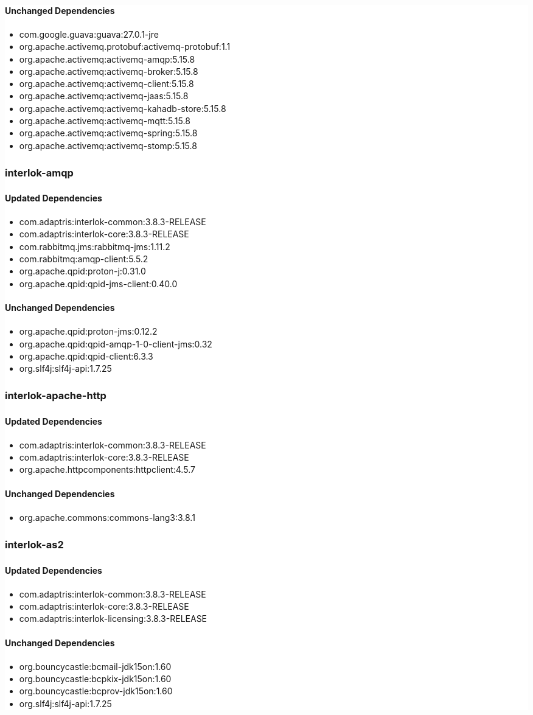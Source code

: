 #### Unchanged Dependencies ####
- com.google.guava:guava:27.0.1-jre
- org.apache.activemq.protobuf:activemq-protobuf:1.1
- org.apache.activemq:activemq-amqp:5.15.8
- org.apache.activemq:activemq-broker:5.15.8
- org.apache.activemq:activemq-client:5.15.8
- org.apache.activemq:activemq-jaas:5.15.8
- org.apache.activemq:activemq-kahadb-store:5.15.8
- org.apache.activemq:activemq-mqtt:5.15.8
- org.apache.activemq:activemq-spring:5.15.8
- org.apache.activemq:activemq-stomp:5.15.8

### interlok-amqp ###

#### Updated Dependencies ####
- com.adaptris:interlok-common:3.8.3-RELEASE
- com.adaptris:interlok-core:3.8.3-RELEASE
- com.rabbitmq.jms:rabbitmq-jms:1.11.2
- com.rabbitmq:amqp-client:5.5.2
- org.apache.qpid:proton-j:0.31.0
- org.apache.qpid:qpid-jms-client:0.40.0

#### Unchanged Dependencies ####
- org.apache.qpid:proton-jms:0.12.2
- org.apache.qpid:qpid-amqp-1-0-client-jms:0.32
- org.apache.qpid:qpid-client:6.3.3
- org.slf4j:slf4j-api:1.7.25

### interlok-apache-http ###

#### Updated Dependencies ####
- com.adaptris:interlok-common:3.8.3-RELEASE
- com.adaptris:interlok-core:3.8.3-RELEASE
- org.apache.httpcomponents:httpclient:4.5.7

#### Unchanged Dependencies ####
- org.apache.commons:commons-lang3:3.8.1

### interlok-as2 ###

#### Updated Dependencies ####
- com.adaptris:interlok-common:3.8.3-RELEASE
- com.adaptris:interlok-core:3.8.3-RELEASE
- com.adaptris:interlok-licensing:3.8.3-RELEASE

#### Unchanged Dependencies ####
- org.bouncycastle:bcmail-jdk15on:1.60
- org.bouncycastle:bcpkix-jdk15on:1.60
- org.bouncycastle:bcprov-jdk15on:1.60
- org.slf4j:slf4j-api:1.7.25
